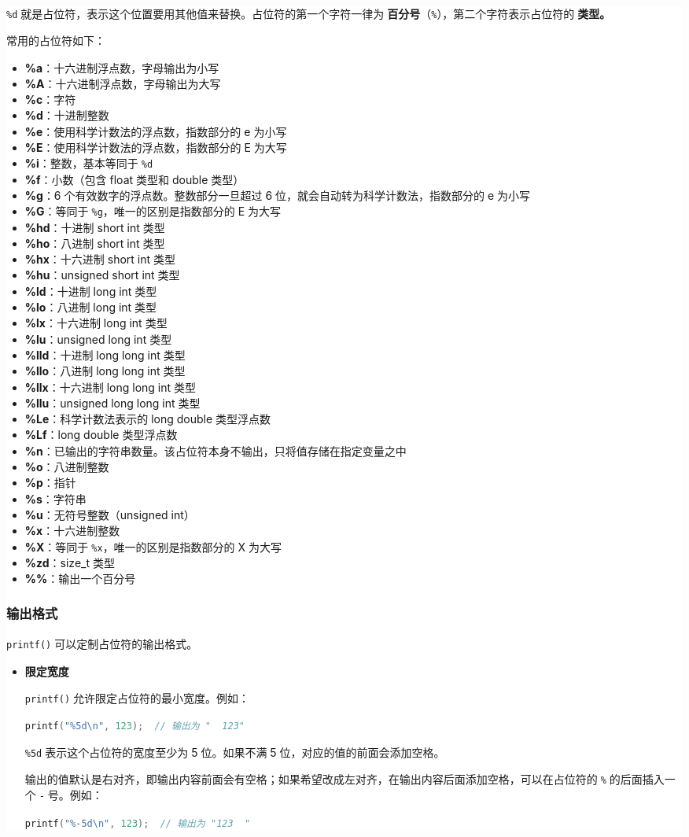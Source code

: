 `%d` 就是占位符，表示这个位置要用其他值来替换。占位符的第一个字符一律为 **百分号**（`%`），第二个字符表示占位符的 **类型。**

常用的占位符如下：

- **%a**：十六进制浮点数，字母输出为小写
- **%A**：十六进制浮点数，字母输出为大写
- **%c**：字符
- **%d**：十进制整数
- **%e**：使用科学计数法的浮点数，指数部分的 e 为小写
- **%E**：使用科学计数法的浮点数，指数部分的 E 为大写
- **%i**：整数，基本等同于 `%d`
- **%f**：小数（包含 float 类型和 double 类型）
- **%g**：6 个有效数字的浮点数。整数部分一旦超过 6 位，就会自动转为科学计数法，指数部分的 e 为小写
- **%G**：等同于 `%g`，唯一的区别是指数部分的 E 为大写
- **%hd**：十进制 short int 类型
- **%ho**：八进制 short int 类型
- **%hx**：十六进制 short int 类型
- **%hu**：unsigned short int 类型
- **%ld**：十进制 long int 类型
- **%lo**：八进制 long int 类型
- **%lx**：十六进制 long int 类型
- **%lu**：unsigned long int 类型
- **%lld**：十进制 long long int 类型
- **%llo**：八进制 long long int 类型
- **%llx**：十六进制 long long int 类型
- **%llu**：unsigned long long int 类型
- **%Le**：科学计数法表示的 long double 类型浮点数
- **%Lf**：long double 类型浮点数
- **%n**：已输出的字符串数量。该占位符本身不输出，只将值存储在指定变量之中
- **%o**：八进制整数
- **%p**：指针
- **%s**：字符串
- **%u**：无符号整数（unsigned int）
- **%x**：十六进制整数
- **%X**：等同于 `%x`，唯一的区别是指数部分的 X 为大写
- **%zd**：size_t 类型
- **%%**：输出一个百分号

### 输出格式

`printf()` 可以定制占位符的输出格式。

- **限定宽度**

    `printf()` 允许限定占位符的最小宽度。例如：

    ```c
    printf("%5d\n", 123);  // 输出为 "  123"
    ```

    `%5d` 表示这个占位符的宽度至少为 5 位。如果不满 5 位，对应的值的前面会添加空格。

    输出的值默认是右对齐，即输出内容前面会有空格；如果希望改成左对齐，在输出内容后面添加空格，可以在占位符的 `%` 的后面插入一个 `-` 号。例如：

    ```c
    printf("%-5d\n", 123);  // 输出为 "123  "
    ```
